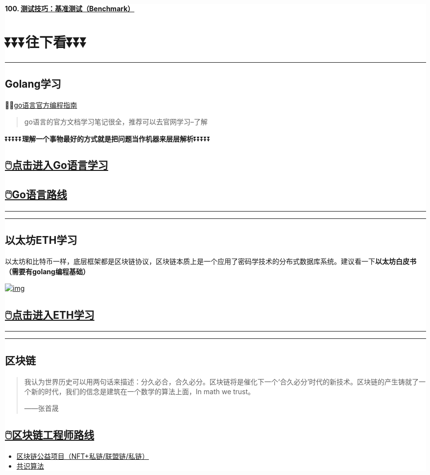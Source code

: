 #### 100. [测试技巧：基准测试（Benchmark）](100.md)



# ⏬⏬⏬**往下看**⏬⏬⏬

----

## Golang学习

😶‍🌫️[go语言官方编程指南](https://golang.org/#)

> go语言的官方文档学习笔记很全，推荐可以去官网学习–了解

⏬⏬⏬⏬⏬**理解一个事物最好的方式就是把问题当作机器来层层解析**⏬⏬⏬⏬⏬

## [🖱️点击进入Go语言学习](https://github.com/3293172751/Block_Chain/blob/master/TOC.md)

## [🖱️Go语言路线](https://github.com/3293172751/Block_Chain/blob/master/go_route.md)

------

------

## 以太坊ETH学习

以太坊和比特币一样，底层框架都是区块链协议，区块链本质上是一个应用了密码学技术的分布式数据库系统。建议看一下**以太坊白皮书（需要有golang编程基础）**

[![img](https://camo.githubusercontent.com/a411fbf80ed8b270ce46ab6f188b1d8468bb67d9001e7bebbbedbe0ee36b585f/68747470733a2f2f73322e6c6f6c692e6e65742f323032322f30332f32302f67546944645541787448474a3466382e706e67)](https://etherscan.io/)

## [🖱️点击进入ETH学习](https://github.com/3293172751/Block_Chain/blob/master/eth/TOC.md)

------

------

## 区块链

> 我认为世界历史可以用两句话来描述：分久必合，合久必分。区块链将是催化下一个‘合久必分’时代的新技术。区块链的产生铸就了一个新的时代，我们的信念是建筑在一个数学的算法上面，In math we trust。
>
>  ——张首晟

## [🖱️区块链工程师路线](https://github.com/3293172751/Block_Chain/blob/master/route.md)

- [区块链公益项目（NFT+私链/联盟链/私链）](https://github.com/3293172751/Block_Chain/blob/master/区块链公益项目)
- [共识算法](https://github.com/3293172751/Block_Chain/blob/master/blockchain/README.md)